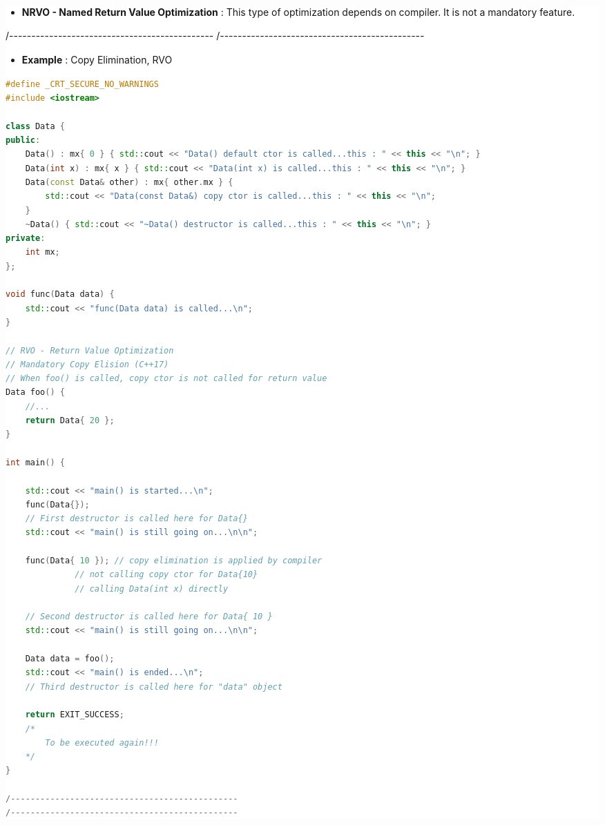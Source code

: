 - **NRVO - Named Return Value Optimization** : This type of optimization depends on compiler. It is not a mandatory feature.

/----------------------------------------------
/----------------------------------------------

- **Example** : Copy Elimination, RVO  

```cpp
#define _CRT_SECURE_NO_WARNINGS
#include <iostream>

class Data {
public:
	Data() : mx{ 0 } { std::cout << "Data() default ctor is called...this : " << this << "\n"; }
	Data(int x) : mx{ x } {	std::cout << "Data(int x) is called...this : " << this << "\n";	}
	Data(const Data& other) : mx{ other.mx } { 
		std::cout << "Data(const Data&) copy ctor is called...this : " << this << "\n"; 
	}
	~Data() { std::cout << "~Data() destructor is called...this : " << this << "\n"; }
private:
	int mx;
};

void func(Data data) {
	std::cout << "func(Data data) is called...\n";
}

// RVO - Return Value Optimization
// Mandatory Copy Elision (C++17)
// When foo() is called, copy ctor is not called for return value 
Data foo() {
	//...
	return Data{ 20 };
}

int main() {

	std::cout << "main() is started...\n";
	func(Data{});
	// First destructor is called here for Data{}
	std::cout << "main() is still going on...\n\n";

	func(Data{ 10 }); // copy elimination is applied by compiler
			  // not calling copy ctor for Data{10}
			  // calling Data(int x) directly 
					   
	// Second destructor is called here for Data{ 10 }
	std::cout << "main() is still going on...\n\n";

	Data data = foo();
	std::cout << "main() is ended...\n";
	// Third destructor is called here for "data" object

	return EXIT_SUCCESS;
	/*
		To be executed again!!!
	*/
}

/----------------------------------------------
/----------------------------------------------

